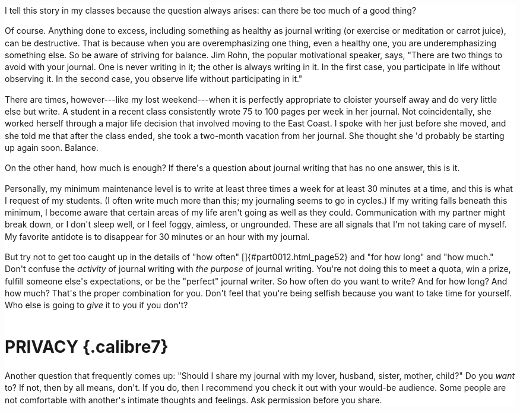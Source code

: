 I tell this story in my classes because the question always arises: can
there be too much of a good thing?

Of course. Anything done to excess, including something as healthy as
journal writing (or exercise or meditation or carrot juice), can be
destructive. That is because when you are overemphasizing one thing,
even a healthy one, you are underemphasizing something else. So be aware
of striving for balance. Jim Rohn, the popular motivational speaker,
says, "There are two things to avoid with your journal. One is never
writing in it; the other is always writing in it. In the first case, you
participate in life without observing it. In the second case, you
observe life without participating in it."

There are times, however---like my lost weekend---when it is perfectly
appropriate to cloister yourself away and do very little else but write.
A student in a recent class consistently wrote 75 to 100 pages per week
in her journal. Not coincidentally, she worked herself through a major
life decision that involved moving to the East Coast. I spoke with her
just before she moved, and she told me that after the class ended, she
took a two-month vacation from her journal. She thought she 'd probably
be starting up again soon. Balance.

On the other hand, how much is enough? If there's a question about
journal writing that has no one answer, this is it.

Personally, my minimum maintenance level is to write at least three
times a week for at least 30 minutes at a time, and this is what I
request of my students. (I often write much more than this; my
journaling seems to go in cycles.) If my writing falls beneath this
minimum, I become aware that certain areas of my life aren't going as
well as they could. Communication with my partner might break down, or I
don't sleep well, or I feel foggy, aimless, or ungrounded. These are all
signals that I'm not taking care of myself. My favorite antidote is to
disappear for 30 minutes or an hour with my journal.

But try not to get too caught up in the details of "how often"
[]{#part0012.html_page52} and "for how long" and "how much." Don't
confuse the *activity* of journal writing with *the purpose* of journal
writing. You're not doing this to meet a quota, win a prize, fulfill
someone else's expectations, or be the "perfect" journal writer. So how
often do you want to write? And for how long? And how much? That's the
proper combination for you. Don't feel that you're being selfish because
you want to take time for yourself. Who else is going to *give* it to
you if you don't?

# **PRIVACY** {.calibre7}

Another question that frequently comes up: "Should I share my journal
with my lover, husband, sister, mother, child?" Do you *want* to? If
not, then by all means, don't. If you do, then I recommend you check it
out with your would-be audience. Some people are not comfortable with
another's intimate thoughts and feelings. Ask permission before you
share.
